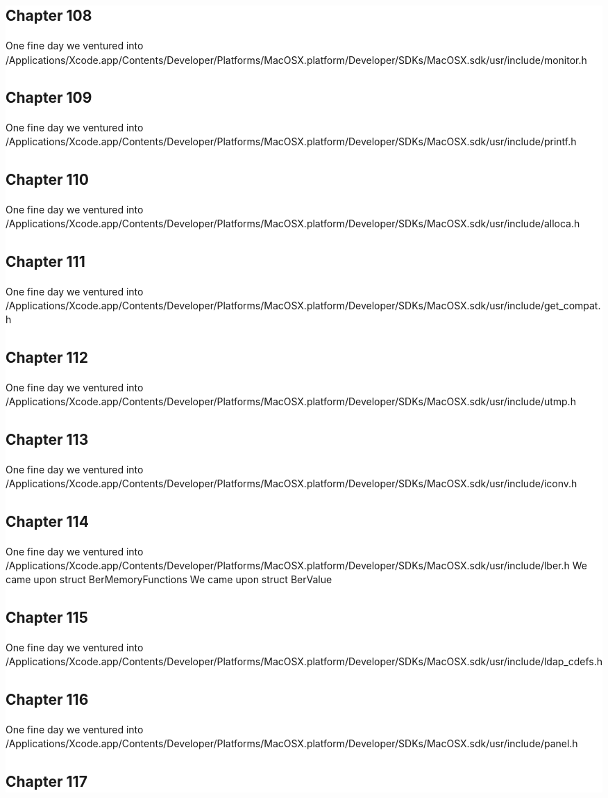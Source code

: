 ## Chapter 108

One fine day we ventured into /Applications/Xcode.app/Contents/Developer/Platforms/MacOSX.platform/Developer/SDKs/MacOSX.sdk/usr/include/monitor.h

## Chapter 109

One fine day we ventured into /Applications/Xcode.app/Contents/Developer/Platforms/MacOSX.platform/Developer/SDKs/MacOSX.sdk/usr/include/printf.h

## Chapter 110

One fine day we ventured into /Applications/Xcode.app/Contents/Developer/Platforms/MacOSX.platform/Developer/SDKs/MacOSX.sdk/usr/include/alloca.h

## Chapter 111

One fine day we ventured into /Applications/Xcode.app/Contents/Developer/Platforms/MacOSX.platform/Developer/SDKs/MacOSX.sdk/usr/include/get_compat.h

## Chapter 112

One fine day we ventured into /Applications/Xcode.app/Contents/Developer/Platforms/MacOSX.platform/Developer/SDKs/MacOSX.sdk/usr/include/utmp.h

## Chapter 113

One fine day we ventured into /Applications/Xcode.app/Contents/Developer/Platforms/MacOSX.platform/Developer/SDKs/MacOSX.sdk/usr/include/iconv.h

## Chapter 114

One fine day we ventured into /Applications/Xcode.app/Contents/Developer/Platforms/MacOSX.platform/Developer/SDKs/MacOSX.sdk/usr/include/lber.h
 We came upon struct BerMemoryFunctions
 We came upon struct BerValue

## Chapter 115

One fine day we ventured into /Applications/Xcode.app/Contents/Developer/Platforms/MacOSX.platform/Developer/SDKs/MacOSX.sdk/usr/include/ldap_cdefs.h

## Chapter 116

One fine day we ventured into /Applications/Xcode.app/Contents/Developer/Platforms/MacOSX.platform/Developer/SDKs/MacOSX.sdk/usr/include/panel.h

## Chapter 117

